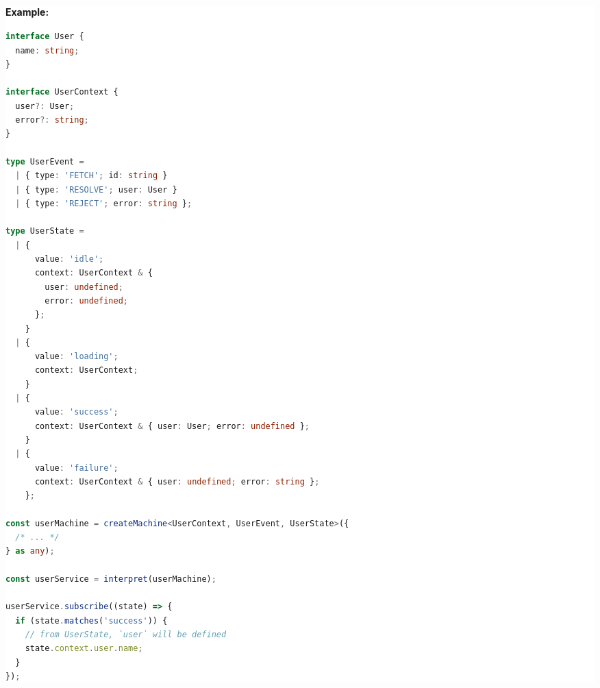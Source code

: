 **Example:**

```ts
interface User {
  name: string;
}

interface UserContext {
  user?: User;
  error?: string;
}

type UserEvent =
  | { type: 'FETCH'; id: string }
  | { type: 'RESOLVE'; user: User }
  | { type: 'REJECT'; error: string };

type UserState =
  | {
      value: 'idle';
      context: UserContext & {
        user: undefined;
        error: undefined;
      };
    }
  | {
      value: 'loading';
      context: UserContext;
    }
  | {
      value: 'success';
      context: UserContext & { user: User; error: undefined };
    }
  | {
      value: 'failure';
      context: UserContext & { user: undefined; error: string };
    };

const userMachine = createMachine<UserContext, UserEvent, UserState>({
  /* ... */
} as any);

const userService = interpret(userMachine);

userService.subscribe((state) => {
  if (state.matches('success')) {
    // from UserState, `user` will be defined
    state.context.user.name;
  }
});
```
